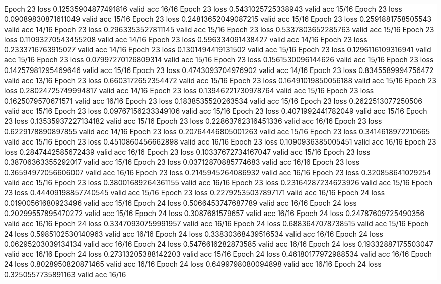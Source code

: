 Epoch 23 loss 0.12535904877491816 valid acc 16/16
Epoch 23 loss 0.5431025725338943 valid acc 15/16
Epoch 23 loss 0.09089830871611049 valid acc 15/16
Epoch 23 loss 0.24813652049087215 valid acc 15/16
Epoch 23 loss 0.2591881758505543 valid acc 14/16
Epoch 23 loss 0.2963353527811145 valid acc 15/16
Epoch 23 loss 0.5337803652285763 valid acc 15/16
Epoch 23 loss 0.11093270543455208 valid acc 14/16
Epoch 23 loss 0.596334091438427 valid acc 14/16
Epoch 23 loss 0.2333716763915027 valid acc 14/16
Epoch 23 loss 0.1301494419131502 valid acc 15/16
Epoch 23 loss 0.1296116109316941 valid acc 15/16
Epoch 23 loss 0.07997270126809314 valid acc 15/16
Epoch 23 loss 0.1561530096144626 valid acc 15/16
Epoch 23 loss 0.14257981295469646 valid acc 15/16
Epoch 23 loss 0.4743093704976902 valid acc 14/16
Epoch 23 loss 0.8345589994756472 valid acc 13/16
Epoch 23 loss 0.6603172652354472 valid acc 15/16
Epoch 23 loss 0.16491019850056188 valid acc 15/16
Epoch 23 loss 0.28024725749994817 valid acc 14/16
Epoch 23 loss 0.13946221730978764 valid acc 15/16
Epoch 23 loss 0.1625079570671571 valid acc 16/16
Epoch 23 loss 0.1838535520263534 valid acc 15/16
Epoch 23 loss 0.2622513077250506 valid acc 15/16
Epoch 23 loss 0.09767156233349106 valid acc 15/16
Epoch 23 loss 0.4071992441782049 valid acc 15/16
Epoch 23 loss 0.13535937227134182 valid acc 15/16
Epoch 23 loss 0.22863762316451336 valid acc 16/16
Epoch 23 loss 0.6229178890897855 valid acc 14/16
Epoch 23 loss 0.20764446805001263 valid acc 15/16
Epoch 23 loss 0.3414618972210665 valid acc 15/16
Epoch 23 loss 0.4510860456662898 valid acc 16/16
Epoch 23 loss 0.1090936385005451 valid acc 16/16
Epoch 23 loss 0.2847442585672439 valid acc 16/16
Epoch 23 loss 0.10337672734167047 valid acc 15/16
Epoch 23 loss 0.38706363355292017 valid acc 15/16
Epoch 23 loss 0.03712870885774683 valid acc 16/16
Epoch 23 loss 0.36594972056606007 valid acc 16/16
Epoch 23 loss 0.2145945264086932 valid acc 16/16
Epoch 23 loss 0.320858641029254 valid acc 15/16
Epoch 23 loss 0.38001689264361155 valid acc 16/16
Epoch 23 loss 0.23164287234623926 valid acc 15/16
Epoch 23 loss 0.44409198857740545 valid acc 15/16
Epoch 23 loss 0.22792535037897171 valid acc 16/16
Epoch 24 loss 0.01900561680923496 valid acc 15/16
Epoch 24 loss 0.5066453747687789 valid acc 16/16
Epoch 24 loss 0.20299557895470272 valid acc 15/16
Epoch 24 loss 0.3087681579657 valid acc 16/16
Epoch 24 loss 0.24787609725490356 valid acc 16/16
Epoch 24 loss 0.33470930759991957 valid acc 16/16
Epoch 24 loss 0.6883647078738515 valid acc 15/16
Epoch 24 loss 0.5985102530140963 valid acc 16/16
Epoch 24 loss 0.33830368439516534 valid acc 16/16
Epoch 24 loss 0.06295203039134134 valid acc 16/16
Epoch 24 loss 0.5476616282873585 valid acc 16/16
Epoch 24 loss 0.19332887175503047 valid acc 16/16
Epoch 24 loss 0.27313205388142203 valid acc 15/16
Epoch 24 loss 0.46180177972988534 valid acc 16/16
Epoch 24 loss 0.8028950820871465 valid acc 16/16
Epoch 24 loss 0.6499798080094898 valid acc 16/16
Epoch 24 loss 0.3250557735891163 valid acc 16/16
